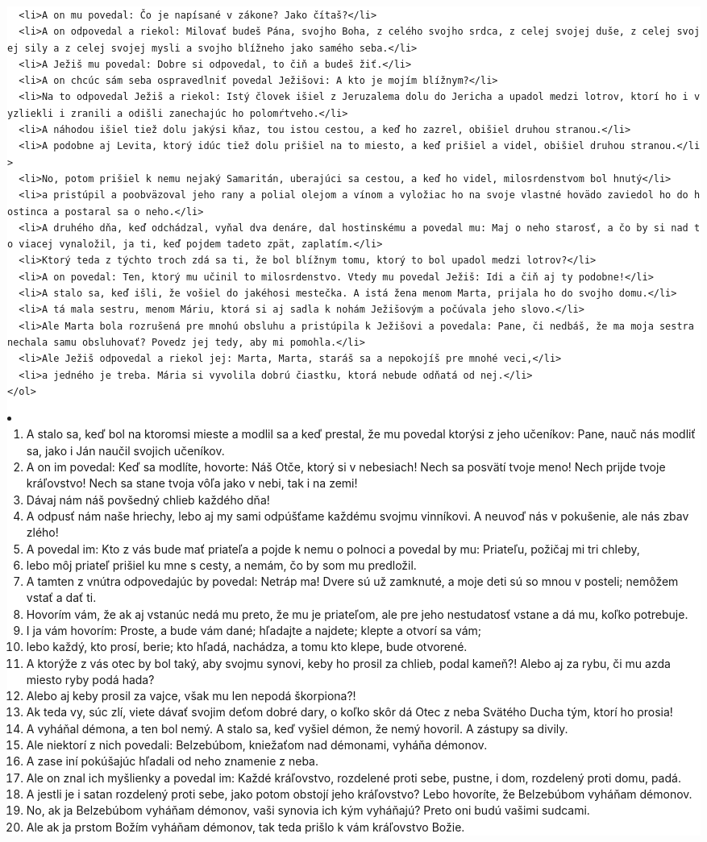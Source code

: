       <li>A on mu povedal: Čo je napísané v zákone? Jako čítaš?</li>
      <li>A on odpovedal a riekol: Milovať budeš Pána, svojho Boha, z celého svojho srdca, z celej svojej duše, z celej svojej sily a z celej svojej mysli a svojho blížneho jako samého seba.</li>
      <li>A Ježiš mu povedal: Dobre si odpovedal, to čiň a budeš žiť.</li>
      <li>A on chcúc sám seba ospravedlniť povedal Ježišovi: A kto je mojím blížnym?</li>
      <li>Na to odpovedal Ježiš a riekol: Istý človek išiel z Jeruzalema dolu do Jericha a upadol medzi lotrov, ktorí ho i vyzliekli i zranili a odišli zanechajúc ho polomŕtveho.</li>
      <li>A náhodou išiel tiež dolu jakýsi kňaz, tou istou cestou, a keď ho zazrel, obišiel druhou stranou.</li>
      <li>A podobne aj Levita, ktorý idúc tiež dolu prišiel na to miesto, a keď prišiel a videl, obišiel druhou stranou.</li>
      <li>No, potom prišiel k nemu nejaký Samaritán, uberajúci sa cestou, a keď ho videl, milosrdenstvom bol hnutý</li>
      <li>a pristúpil a poobväzoval jeho rany a polial olejom a vínom a vyložiac ho na svoje vlastné hovädo zaviedol ho do hostinca a postaral sa o neho.</li>
      <li>A druhého dňa, keď odchádzal, vyňal dva denáre, dal hostinskému a povedal mu: Maj o neho starosť, a čo by si nad to viacej vynaložil, ja ti, keď pojdem tadeto zpät, zaplatím.</li>
      <li>Ktorý teda z týchto troch zdá sa ti, že bol blížnym tomu, ktorý to bol upadol medzi lotrov?</li>
      <li>A on povedal: Ten, ktorý mu učinil to milosrdenstvo. Vtedy mu povedal Ježiš: Idi a čiň aj ty podobne!</li>
      <li>A stalo sa, keď išli, že vošiel do jakéhosi mestečka. A istá žena menom Marta, prijala ho do svojho domu.</li>
      <li>A tá mala sestru, menom Máriu, ktorá si aj sadla k nohám Ježišovým a počúvala jeho slovo.</li>
      <li>Ale Marta bola rozrušená pre mnohú obsluhu a pristúpila k Ježišovi a povedala: Pane, či nedbáš, že ma moja sestra nechala samu obsluhovať? Povedz jej tedy, aby mi pomohla.</li>
      <li>Ale Ježiš odpovedal a riekol jej: Marta, Marta, staráš sa a nepokojíš pre mnohé veci,</li>
      <li>a jedného je treba. Mária si vyvolila dobrú čiastku, ktorá nebude odňatá od nej.</li>
    </ol>
  </li>
  <li>
    <ol>
      <li>A stalo sa, keď bol na ktoromsi mieste a modlil sa a keď prestal, že mu povedal ktorýsi z jeho učeníkov: Pane, nauč nás modliť sa, jako i Ján naučil svojich učeníkov.</li>
      <li>A on im povedal: Keď sa modlíte, hovorte: Náš Otče, ktorý si v nebesiach! Nech sa posvätí tvoje meno! Nech prijde tvoje kráľovstvo! Nech sa stane tvoja vôľa jako v nebi, tak i na zemi!</li>
      <li>Dávaj nám náš povšedný chlieb každého dňa!</li>
      <li>A odpusť nám naše hriechy, lebo aj my sami odpúšťame každému svojmu vinníkovi. A neuvoď nás v pokušenie, ale nás zbav zlého!</li>
      <li>A povedal im: Kto z vás bude mať priateľa a pojde k nemu o polnoci a povedal by mu: Priateľu, požičaj mi tri chleby,</li>
      <li>lebo môj priateľ prišiel ku mne s cesty, a nemám, čo by som mu predložil.</li>
      <li>A tamten z vnútra odpovedajúc by povedal: Netráp ma! Dvere sú už zamknuté, a moje deti sú so mnou v posteli; nemôžem vstať a dať ti.</li>
      <li>Hovorím vám, že ak aj vstanúc nedá mu preto, že mu je priateľom, ale pre jeho nestudatosť vstane a dá mu, koľko potrebuje.</li>
      <li>I ja vám hovorím: Proste, a bude vám dané; hľadajte a najdete; klepte a otvorí sa vám;</li>
      <li>lebo každý, kto prosí, berie; kto hľadá, nachádza, a tomu kto klepe, bude otvorené.</li>
      <li>A ktorýže z vás otec by bol taký, aby svojmu synovi, keby ho prosil za chlieb, podal kameň?! Alebo aj za rybu, či mu azda miesto ryby podá hada?</li>
      <li>Alebo aj keby prosil za vajce, však mu len nepodá škorpiona?!</li>
      <li>Ak teda vy, súc zlí, viete dávať svojim deťom dobré dary, o koľko skôr dá Otec z neba Svätého Ducha tým, ktorí ho prosia!</li>
      <li>A vyháňal démona, a ten bol nemý. A stalo sa, keď vyšiel démon, že nemý hovoril. A zástupy sa divily.</li>
      <li>Ale niektorí z nich povedali: Belzebúbom, kniežaťom nad démonami, vyháňa démonov.</li>
      <li>A zase iní pokúšajúc hľadali od neho znamenie z neba.</li>
      <li>Ale on znal ich myšlienky a povedal im: Každé kráľovstvo, rozdelené proti sebe, pustne, i dom, rozdelený proti domu, padá.</li>
      <li>A jestli je i satan rozdelený proti sebe, jako potom obstojí jeho kráľovstvo? Lebo hovoríte, že Belzebúbom vyháňam démonov.</li>
      <li>No, ak ja Belzebúbom vyháňam démonov, vaši synovia ich kým vyháňajú? Preto oni budú vašimi sudcami.</li>
      <li>Ale ak ja prstom Božím vyháňam démonov, tak teda prišlo k vám kráľovstvo Božie.</li>